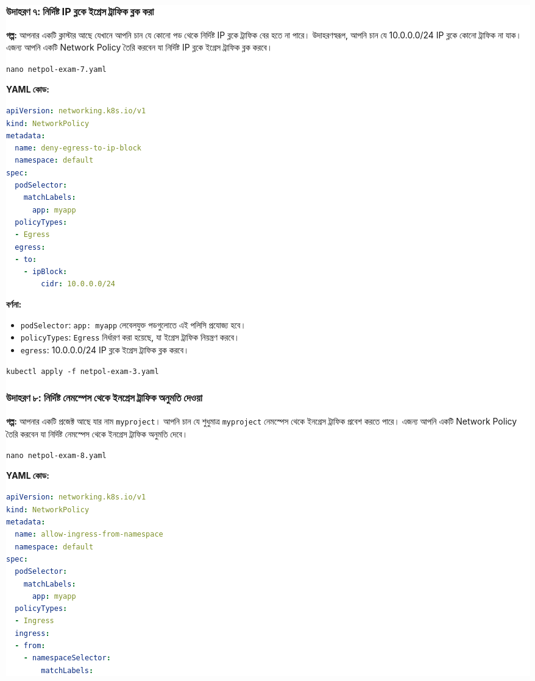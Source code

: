 ### উদাহরণ ৭: নির্দিষ্ট IP ব্লকে ইগ্রেস ট্রাফিক ব্লক করা

**গল্প:**
আপনার একটি ক্লাস্টার আছে যেখানে আপনি চান যে কোনো পড থেকে নির্দিষ্ট IP ব্লকে ট্রাফিক বের হতে না পারে। উদাহরণস্বরূপ, আপনি চান যে 10.0.0.0/24 IP ব্লকে কোনো ট্রাফিক না যাক। এজন্য আপনি একটি Network Policy তৈরি করবেন যা নির্দিষ্ট IP ব্লকে ইগ্রেস ট্রাফিক ব্লক করবে।

```
nano netpol-exam-7.yaml
```

**YAML কোড:**
```yaml
apiVersion: networking.k8s.io/v1
kind: NetworkPolicy
metadata:
  name: deny-egress-to-ip-block
  namespace: default
spec:
  podSelector:
    matchLabels:
      app: myapp
  policyTypes:
  - Egress
  egress:
  - to:
    - ipBlock:
        cidr: 10.0.0.0/24
```

**বর্ণনা:**
- `podSelector`: `app: myapp` লেবেলযুক্ত পডগুলোতে এই পলিসি প্রযোজ্য হবে।
- `policyTypes`: `Egress` নির্ধারণ করা হয়েছে, যা ইগ্রেস ট্রাফিক নিয়ন্ত্রণ করবে।
- `egress`: 10.0.0.0/24 IP ব্লকে ইগ্রেস ট্রাফিক ব্লক করবে।

```
kubectl apply -f netpol-exam-3.yaml
```

### উদাহরণ ৮: নির্দিষ্ট নেমস্পেস থেকে ইনগ্রেস ট্রাফিক অনুমতি দেওয়া

**গল্প:**
আপনার একটি প্রজেক্ট আছে যার নাম `myproject`। আপনি চান যে শুধুমাত্র `myproject` নেমস্পেস থেকে ইনগ্রেস ট্রাফিক প্রবেশ করতে পারে। এজন্য আপনি একটি Network Policy তৈরি করবেন যা নির্দিষ্ট নেমস্পেস থেকে ইনগ্রেস ট্রাফিক অনুমতি দেবে।

```
nano netpol-exam-8.yaml
```

**YAML কোড:**
```yaml
apiVersion: networking.k8s.io/v1
kind: NetworkPolicy
metadata:
  name: allow-ingress-from-namespace
  namespace: default
spec:
  podSelector:
    matchLabels:
      app: myapp
  policyTypes:
  - Ingress
  ingress:
  - from:
    - namespaceSelector:
        matchLabels:
```